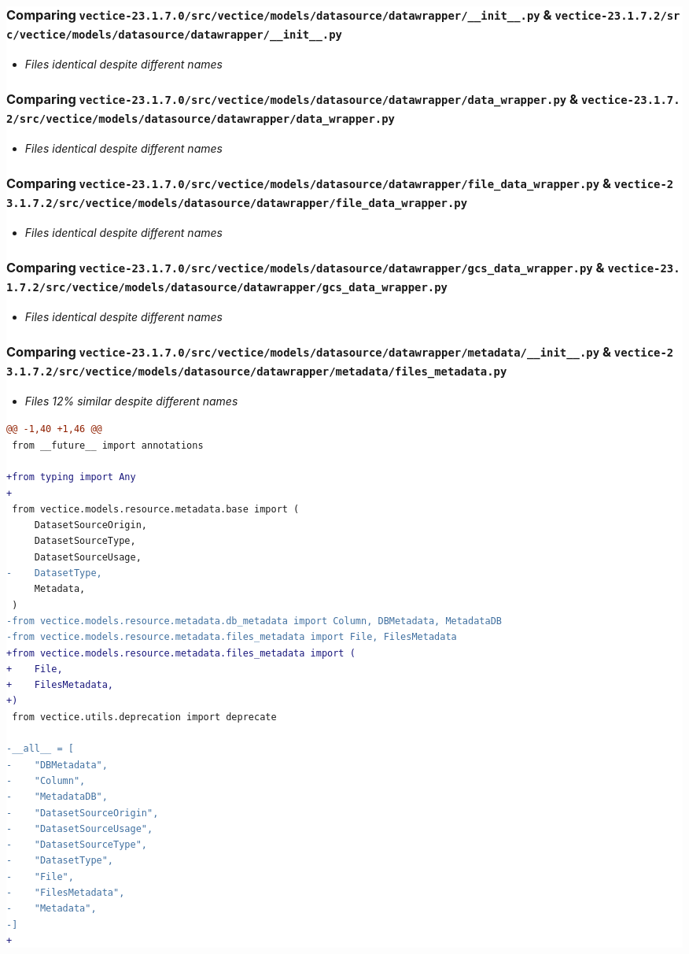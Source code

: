 ### Comparing `vectice-23.1.7.0/src/vectice/models/datasource/datawrapper/__init__.py` & `vectice-23.1.7.2/src/vectice/models/datasource/datawrapper/__init__.py`

 * *Files identical despite different names*

### Comparing `vectice-23.1.7.0/src/vectice/models/datasource/datawrapper/data_wrapper.py` & `vectice-23.1.7.2/src/vectice/models/datasource/datawrapper/data_wrapper.py`

 * *Files identical despite different names*

### Comparing `vectice-23.1.7.0/src/vectice/models/datasource/datawrapper/file_data_wrapper.py` & `vectice-23.1.7.2/src/vectice/models/datasource/datawrapper/file_data_wrapper.py`

 * *Files identical despite different names*

### Comparing `vectice-23.1.7.0/src/vectice/models/datasource/datawrapper/gcs_data_wrapper.py` & `vectice-23.1.7.2/src/vectice/models/datasource/datawrapper/gcs_data_wrapper.py`

 * *Files identical despite different names*

### Comparing `vectice-23.1.7.0/src/vectice/models/datasource/datawrapper/metadata/__init__.py` & `vectice-23.1.7.2/src/vectice/models/datasource/datawrapper/metadata/files_metadata.py`

 * *Files 12% similar despite different names*

```diff
@@ -1,40 +1,46 @@
 from __future__ import annotations
 
+from typing import Any
+
 from vectice.models.resource.metadata.base import (
     DatasetSourceOrigin,
     DatasetSourceType,
     DatasetSourceUsage,
-    DatasetType,
     Metadata,
 )
-from vectice.models.resource.metadata.db_metadata import Column, DBMetadata, MetadataDB
-from vectice.models.resource.metadata.files_metadata import File, FilesMetadata
+from vectice.models.resource.metadata.files_metadata import (
+    File,
+    FilesMetadata,
+)
 from vectice.utils.deprecation import deprecate
 
-__all__ = [
-    "DBMetadata",
-    "Column",
-    "MetadataDB",
-    "DatasetSourceOrigin",
-    "DatasetSourceUsage",
-    "DatasetSourceType",
-    "DatasetType",
-    "File",
-    "FilesMetadata",
-    "Metadata",
-]
+
```